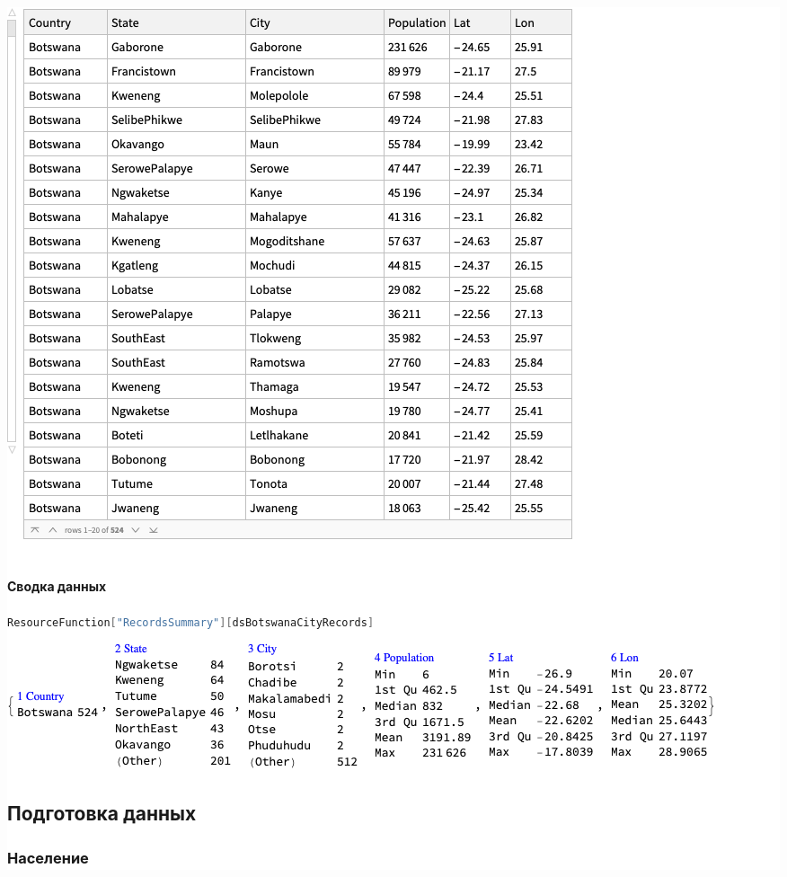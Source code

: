 ![1bp9hgndhco3q](./Diagrams/COVID-19-simulations-over-Botswana-2023-Russian/1bp9hgndhco3q.png)

#### Сводка данных

```mathematica
ResourceFunction["RecordsSummary"][dsBotswanaCityRecords]
```

![1icpyn40jj9gf](./Diagrams/COVID-19-simulations-over-Botswana-2023-Russian/1icpyn40jj9gf.png)

## Подготовка данных

### Население
